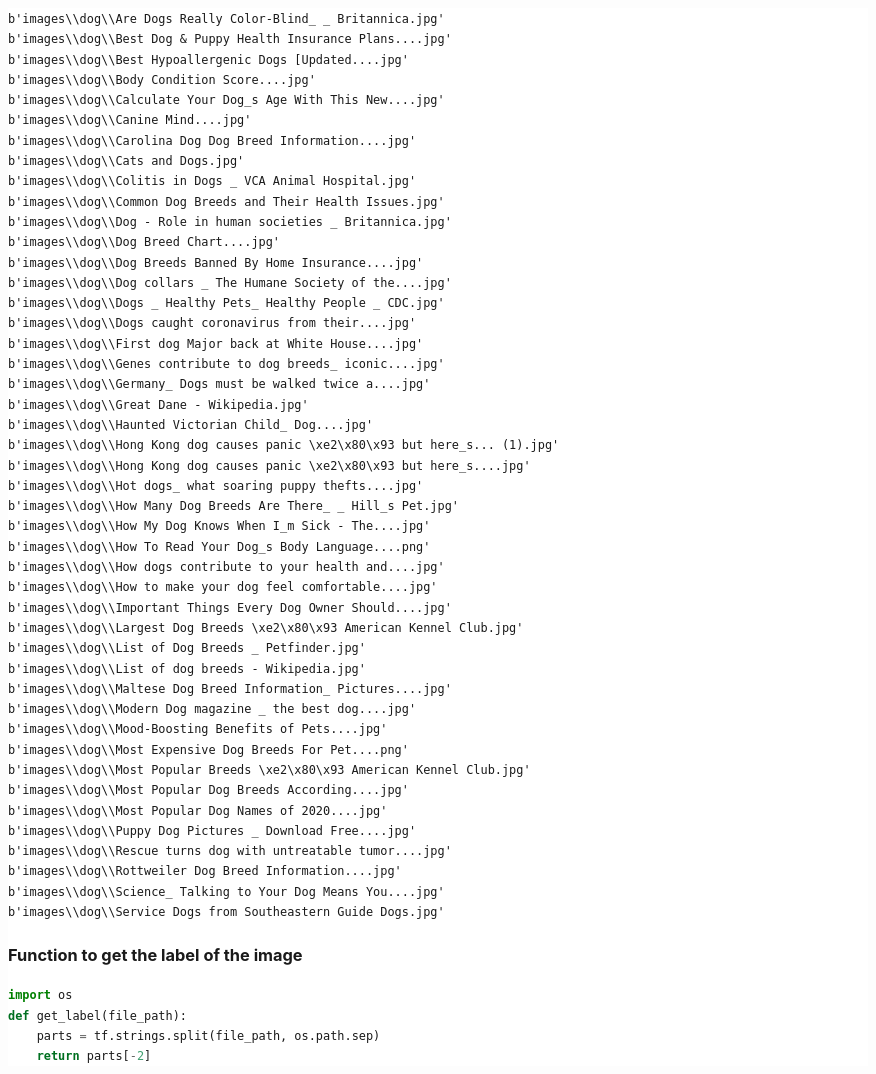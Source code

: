     b'images\\dog\\Are Dogs Really Color-Blind_ _ Britannica.jpg'
    b'images\\dog\\Best Dog & Puppy Health Insurance Plans....jpg'
    b'images\\dog\\Best Hypoallergenic Dogs [Updated....jpg'
    b'images\\dog\\Body Condition Score....jpg'
    b'images\\dog\\Calculate Your Dog_s Age With This New....jpg'
    b'images\\dog\\Canine Mind....jpg'
    b'images\\dog\\Carolina Dog Dog Breed Information....jpg'
    b'images\\dog\\Cats and Dogs.jpg'
    b'images\\dog\\Colitis in Dogs _ VCA Animal Hospital.jpg'
    b'images\\dog\\Common Dog Breeds and Their Health Issues.jpg'
    b'images\\dog\\Dog - Role in human societies _ Britannica.jpg'
    b'images\\dog\\Dog Breed Chart....jpg'
    b'images\\dog\\Dog Breeds Banned By Home Insurance....jpg'
    b'images\\dog\\Dog collars _ The Humane Society of the....jpg'
    b'images\\dog\\Dogs _ Healthy Pets_ Healthy People _ CDC.jpg'
    b'images\\dog\\Dogs caught coronavirus from their....jpg'
    b'images\\dog\\First dog Major back at White House....jpg'
    b'images\\dog\\Genes contribute to dog breeds_ iconic....jpg'
    b'images\\dog\\Germany_ Dogs must be walked twice a....jpg'
    b'images\\dog\\Great Dane - Wikipedia.jpg'
    b'images\\dog\\Haunted Victorian Child_ Dog....jpg'
    b'images\\dog\\Hong Kong dog causes panic \xe2\x80\x93 but here_s... (1).jpg'
    b'images\\dog\\Hong Kong dog causes panic \xe2\x80\x93 but here_s....jpg'
    b'images\\dog\\Hot dogs_ what soaring puppy thefts....jpg'
    b'images\\dog\\How Many Dog Breeds Are There_ _ Hill_s Pet.jpg'
    b'images\\dog\\How My Dog Knows When I_m Sick - The....jpg'
    b'images\\dog\\How To Read Your Dog_s Body Language....png'
    b'images\\dog\\How dogs contribute to your health and....jpg'
    b'images\\dog\\How to make your dog feel comfortable....jpg'
    b'images\\dog\\Important Things Every Dog Owner Should....jpg'
    b'images\\dog\\Largest Dog Breeds \xe2\x80\x93 American Kennel Club.jpg'
    b'images\\dog\\List of Dog Breeds _ Petfinder.jpg'
    b'images\\dog\\List of dog breeds - Wikipedia.jpg'
    b'images\\dog\\Maltese Dog Breed Information_ Pictures....jpg'
    b'images\\dog\\Modern Dog magazine _ the best dog....jpg'
    b'images\\dog\\Mood-Boosting Benefits of Pets....jpg'
    b'images\\dog\\Most Expensive Dog Breeds For Pet....png'
    b'images\\dog\\Most Popular Breeds \xe2\x80\x93 American Kennel Club.jpg'
    b'images\\dog\\Most Popular Dog Breeds According....jpg'
    b'images\\dog\\Most Popular Dog Names of 2020....jpg'
    b'images\\dog\\Puppy Dog Pictures _ Download Free....jpg'
    b'images\\dog\\Rescue turns dog with untreatable tumor....jpg'
    b'images\\dog\\Rottweiler Dog Breed Information....jpg'
    b'images\\dog\\Science_ Talking to Your Dog Means You....jpg'
    b'images\\dog\\Service Dogs from Southeastern Guide Dogs.jpg'
    

### Function to get the label of the image


```python
import os
def get_label(file_path):
    parts = tf.strings.split(file_path, os.path.sep)
    return parts[-2]
```
